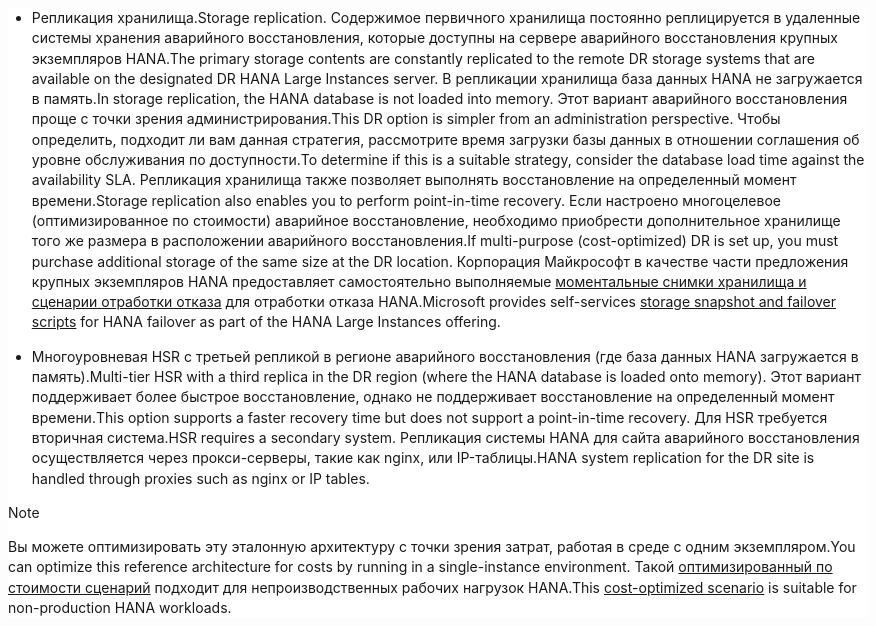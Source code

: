 - <span data-ttu-id="8fb2d-214">Репликация хранилища.</span><span class="sxs-lookup"><span data-stu-id="8fb2d-214">Storage replication.</span></span> <span data-ttu-id="8fb2d-215">Содержимое первичного хранилища постоянно реплицируется в удаленные системы хранения аварийного восстановления, которые доступны на сервере аварийного восстановления крупных экземпляров HANA.</span><span class="sxs-lookup"><span data-stu-id="8fb2d-215">The primary storage contents are constantly replicated to the remote DR storage systems that are available on the designated DR HANA Large Instances server.</span></span> <span data-ttu-id="8fb2d-216">В репликации хранилища база данных HANA не загружается в память.</span><span class="sxs-lookup"><span data-stu-id="8fb2d-216">In storage replication, the HANA database is not loaded into memory.</span></span> <span data-ttu-id="8fb2d-217">Этот вариант аварийного восстановления проще с точки зрения администрирования.</span><span class="sxs-lookup"><span data-stu-id="8fb2d-217">This DR option is simpler from an administration perspective.</span></span> <span data-ttu-id="8fb2d-218">Чтобы определить, подходит ли вам данная стратегия, рассмотрите время загрузки базы данных в отношении соглашения об уровне обслуживания по доступности.</span><span class="sxs-lookup"><span data-stu-id="8fb2d-218">To determine if this is a suitable strategy, consider the database load time against the availability SLA.</span></span> <span data-ttu-id="8fb2d-219">Репликация хранилища также позволяет выполнять восстановление на определенный момент времени.</span><span class="sxs-lookup"><span data-stu-id="8fb2d-219">Storage replication also enables you to perform point-in-time recovery.</span></span> <span data-ttu-id="8fb2d-220">Если настроено многоцелевое (оптимизированное по стоимости) аварийное восстановление, необходимо приобрести дополнительное хранилище того же размера в расположении аварийного восстановления.</span><span class="sxs-lookup"><span data-stu-id="8fb2d-220">If multi-purpose (cost-optimized) DR is set up, you must purchase additional storage of the same size at the DR location.</span></span> <span data-ttu-id="8fb2d-221">Корпорация Майкрософт в качестве части предложения крупных экземпляров HANA предоставляет самостоятельно выполняемые [моментальные снимки хранилища и сценарии отработки отказа][scripts] для отработки отказа HANA.</span><span class="sxs-lookup"><span data-stu-id="8fb2d-221">Microsoft provides self-services [storage snapshot and failover scripts][scripts] for HANA failover as part of the HANA Large Instances offering.</span></span>

- <span data-ttu-id="8fb2d-222">Многоуровневая HSR с третьей репликой в регионе аварийного восстановления (где база данных HANA загружается в память).</span><span class="sxs-lookup"><span data-stu-id="8fb2d-222">Multi-tier HSR with a third replica in the DR region (where the HANA database is loaded onto memory).</span></span> <span data-ttu-id="8fb2d-223">Этот вариант поддерживает более быстрое восстановление, однако не поддерживает восстановление на определенный момент времени.</span><span class="sxs-lookup"><span data-stu-id="8fb2d-223">This option supports a faster recovery time but does not support a point-in-time recovery.</span></span> <span data-ttu-id="8fb2d-224">Для HSR требуется вторичная система.</span><span class="sxs-lookup"><span data-stu-id="8fb2d-224">HSR requires a secondary system.</span></span> <span data-ttu-id="8fb2d-225">Репликация системы HANA для сайта аварийного восстановления осуществляется через прокси-серверы, такие как nginx, или IP-таблицы.</span><span class="sxs-lookup"><span data-stu-id="8fb2d-225">HANA system replication for the DR site is handled through proxies such as nginx or IP tables.</span></span>

> [!NOTE]
> <span data-ttu-id="8fb2d-226">Вы можете оптимизировать эту эталонную архитектуру с точки зрения затрат, работая в среде с одним экземпляром.</span><span class="sxs-lookup"><span data-stu-id="8fb2d-226">You can optimize this reference architecture for costs by running in a single-instance environment.</span></span> <span data-ttu-id="8fb2d-227">Такой [оптимизированный по стоимости сценарий](https://blogs.sap.com/2016/07/19/new-whitepaper-for-high-availability-for-sap-hana-cost-optimized-scenario/) подходит для непроизводственных рабочих нагрузок HANA.</span><span class="sxs-lookup"><span data-stu-id="8fb2d-227">This [cost-optimized scenario](https://blogs.sap.com/2016/07/19/new-whitepaper-for-high-availability-for-sap-hana-cost-optimized-scenario/) is suitable for non-production HANA workloads.</span></span>


[azure-forum]: https://azure.microsoft.com/support/forums/
[azure-large-instances]: /azure/virtual-machines/workloads/sap/hana-overview-architecture
[classes]: /azure/virtual-machines/workloads/sap/hana-overview-architecture
[cross-connected]: /azure/virtual-machines/workloads/sap/hana-overview-high-availability-disaster-recovery#network-considerations-for-disaster-recovery-with-hana-large-instances
[dr-site]: /azure/virtual-machines/workloads/sap/hana-overview-high-availability-disaster-recovery
[expressroute]: /azure/architecture/reference-architectures/hybrid-networking/expressroute
[filter-network]: https://azure.microsoft.com/blog/multiple-vm-nics-and-network-virtual-appliances-in-azure/
[hli-dr]: /azure/virtual-machines/workloads/sap/hana-overview-high-availability-disaster-recovery#network-considerations-for-disaster-recovery-with-hana-large-instances
[hli-backup]: /azure/virtual-machines/workloads/sap/hana-overview-high-availability-disaster-recovery#backup-and-restore
[hli-hadr]: /azure/virtual-machines/workloads/sap/hana-overview-high-availability-disaster-recovery?toc=%2fazure%2fvirtual-machines%2flinux%2ftoc.json
[hli-infrastructure]: /azure/virtual-machines/workloads/sap/hana-overview-infrastructure-connectivity
[hli-overview]: /azure/virtual-machines/workloads/sap/hana-overview-architecture
[hli-troubleshoot]: /azure/virtual-machines/workloads/sap/troubleshooting-monitoring
[ip]: https://blogs.msdn.microsoft.com/saponsqlserver/2018/02/10/setting-up-hana-system-replication-on-azure-hana-large-instances/
[network-best-practices]: /azure/security/azure-security-network-security-best-practices
[nfs]: /azure/virtual-machines/workloads/sap/high-availability-guide-suse-nfs
[os-hardening]: /azure/security/azure-security-iaas
[physical]: /azure/virtual-machines/workloads/sap/hana-overview-architecture
[planning]: /azure/vpn-gateway/vpn-gateway-plan-design
[protecting-sap]: https://blogs.msdn.microsoft.com/saponsqlserver/2016/05/06/protecting-sap-systems-running-on-vmware-with-azure-site-recovery/
[ref-arch]: /azure/architecture/reference-architectures/
[running-SAP]: https://blogs.msdn.microsoft.com/saponsqlserver/2016/06/07/sap-on-sql-general-update-for-customers-partners-june-2016/
[region]: https://azure.microsoft.com/global-infrastructure/services/
[running-sap-blog]: https://blogs.msdn.microsoft.com/saponsqlserver/2017/05/04/sap-on-azure-general-update-for-customers-partners-april-2017/
[quick-sizer]: https://service.sap.com/quicksizing
[sap-1793345]: https://launchpad.support.sap.com/#/notes/1793345
[sap-1872170]: https://launchpad.support.sap.com/#/notes/1872170
[sap-2121330]: https://launchpad.support.sap.com/#/notes/2121330
[sap-2159014]: https://launchpad.support.sap.com/#/notes/2159014
[sap-1736976]: https://launchpad.support.sap.com/#/notes/1736976
[sap-2296290]: https://launchpad.support.sap.com/#/notes/2296290
[sap-community]: https://www.sap.com/community.html
[sap-security]: https://archive.sap.com/documents/docs/DOC-62943
[scripts]: /azure/virtual-machines/workloads/sap/hana-overview-high-availability-disaster-recovery
[sku]: /azure/expressroute/expressroute-about-virtual-network-gateways
[sla]: https://azure.microsoft.com/support/legal/sla/virtual-machines
[stack-overflow]: https://stackoverflow.com/tags/sap/info
[stonith]: /azure/virtual-machines/workloads/sap/ha-setup-with-stonith
[subnet]: /azure/virtual-network/virtual-network-manage-subnet
[swd]: https://help.sap.com/doc/saphelp_nw70ehp2/7.02.16/en-us/48/8fe37933114e6fe10000000a421937/frameset.htm
[type]: /azure/virtual-machines/workloads/sap/hana-installation
[vnet]: /azure/virtual-network/virtual-networks-overview
[visio-download]: https://archcenter.blob.core.windows.net/cdn/sap-reference-architectures.vsdx